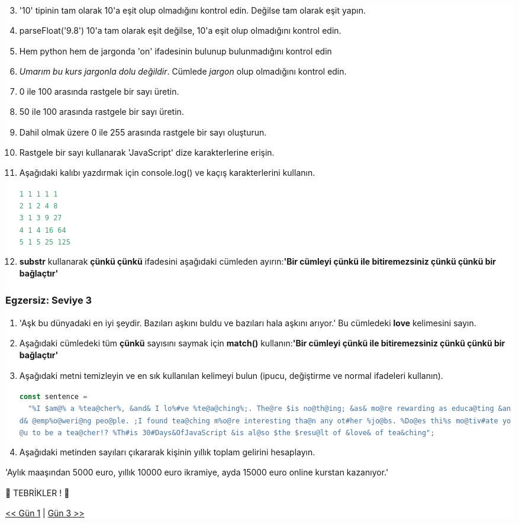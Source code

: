 3. '10' tipinin tam olarak 10'a eşit olup olmadığını kontrol edin. Değilse tam olarak eşit yapın.
4. parseFloat('9.8') 10'a tam olarak eşit değilse, 10'a eşit olup olmadığını kontrol edin.
5. Hem python hem de jargonda 'on' ifadesinin bulunup bulunmadığını kontrol edin
6. _Umarım bu kurs jargonla dolu değildir_. Cümlede _jargon_ olup olmadığını kontrol edin.
7. 0 ile 100 arasında rastgele bir sayı üretin.
8. 50 ile 100 arasında rastgele bir sayı üretin.
9. Dahil olmak üzere 0 ile 255 arasında rastgele bir sayı oluşturun.
10. Rastgele bir sayı kullanarak 'JavaScript' dize karakterlerine erişin.
11. Aşağıdaki kalıbı yazdırmak için console.log() ve kaçış karakterlerini kullanın.

    ```js
    1 1 1 1 1
    2 1 2 4 8
    3 1 3 9 27
    4 1 4 16 64
    5 1 5 25 125
    ```

12. **substr** kullanarak **çünkü çünkü** ifadesini aşağıdaki cümleden ayırın:**'Bir cümleyi çünkü ile bitiremezsiniz çünkü çünkü bir bağlaçtır'**

### Egzersiz: Seviye 3

1. 'Aşk bu dünyadaki en iyi şeydir. Bazıları aşkını buldu ve bazıları hala aşkını arıyor.' Bu cümledeki **love** kelimesini sayın.
2. Aşağıdaki cümledeki tüm **çünkü** sayısını saymak için **match()** kullanın:**'Bir cümleyi çünkü ile bitiremezsiniz çünkü çünkü bir bağlaçtır'**
3. Aşağıdaki metni temizleyin ve en sık kullanılan kelimeyi bulun (ipucu, değiştirme ve normal ifadeleri kullanın).

   ```js
   const sentence =
     "%I $am@% a %tea@cher%, &and& I lo%#ve %te@a@ching%;. The@re $is no@th@ing; &as& mo@re rewarding as educa@ting &and& @emp%o@weri@ng peo@ple. ;I found tea@ching m%o@re interesting tha@n any ot#her %jo@bs. %Do@es thi%s mo@tiv#ate yo@u to be a tea@cher!? %Th#is 30#Days&OfJavaScript &is al@so $the $resu@lt of &love& of tea&ching";
   ```

4. Aşağıdaki metinden sayıları çıkararak kişinin yıllık toplam gelirini hesaplayın.

'Aylık maaşından 5000 euro, yıllık 10000 euro ikramiye, ayda 15000 euro online kurstan kazanıyor.'

🎉 TEBRİKLER ! 🎉

[<< Gün 1](../readMe.md) | [Gün 3 >>](../03_Gün_Boole-değerleri_Operatörler_Tarih-objesi/03_gün_boole-değerleri_operatörler_tarih-objesi.md)
